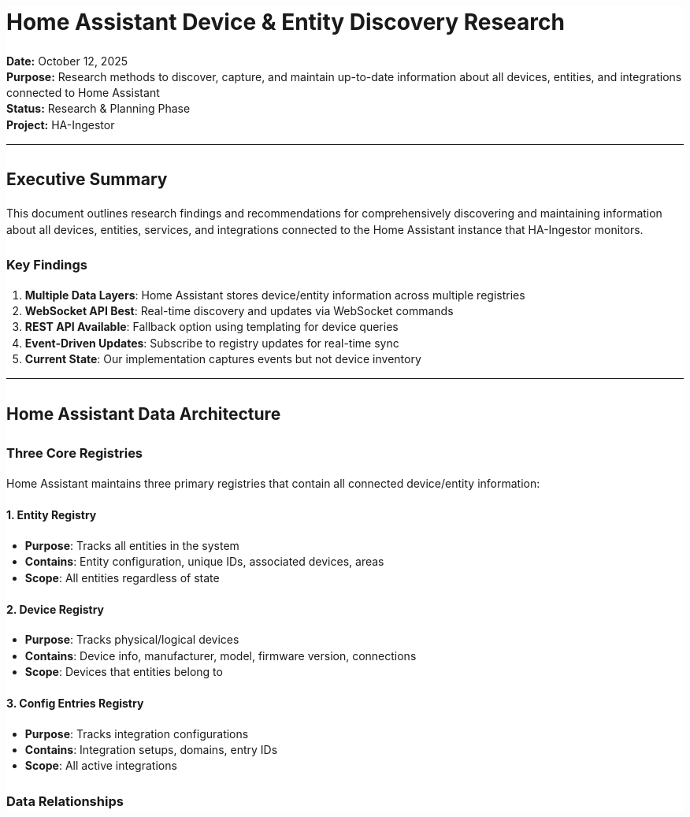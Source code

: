 # Home Assistant Device & Entity Discovery Research

**Date:** October 12, 2025  
**Purpose:** Research methods to discover, capture, and maintain up-to-date information about all devices, entities, and integrations connected to Home Assistant  
**Status:** Research & Planning Phase  
**Project:** HA-Ingestor

---

## Executive Summary

This document outlines research findings and recommendations for comprehensively discovering and maintaining information about all devices, entities, services, and integrations connected to the Home Assistant instance that HA-Ingestor monitors.

### Key Findings

1. **Multiple Data Layers**: Home Assistant stores device/entity information across multiple registries
2. **WebSocket API Best**: Real-time discovery and updates via WebSocket commands
3. **REST API Available**: Fallback option using templating for device queries
4. **Event-Driven Updates**: Subscribe to registry updates for real-time sync
5. **Current State**: Our implementation captures events but not device inventory

---

## Home Assistant Data Architecture

### Three Core Registries

Home Assistant maintains three primary registries that contain all connected device/entity information:

#### 1. **Entity Registry**
- **Purpose**: Tracks all entities in the system
- **Contains**: Entity configuration, unique IDs, associated devices, areas
- **Scope**: All entities regardless of state

#### 2. **Device Registry**
- **Purpose**: Tracks physical/logical devices
- **Contains**: Device info, manufacturer, model, firmware version, connections
- **Scope**: Devices that entities belong to

#### 3. **Config Entries Registry**
- **Purpose**: Tracks integration configurations
- **Contains**: Integration setups, domains, entry IDs
- **Scope**: All active integrations

### Data Relationships
